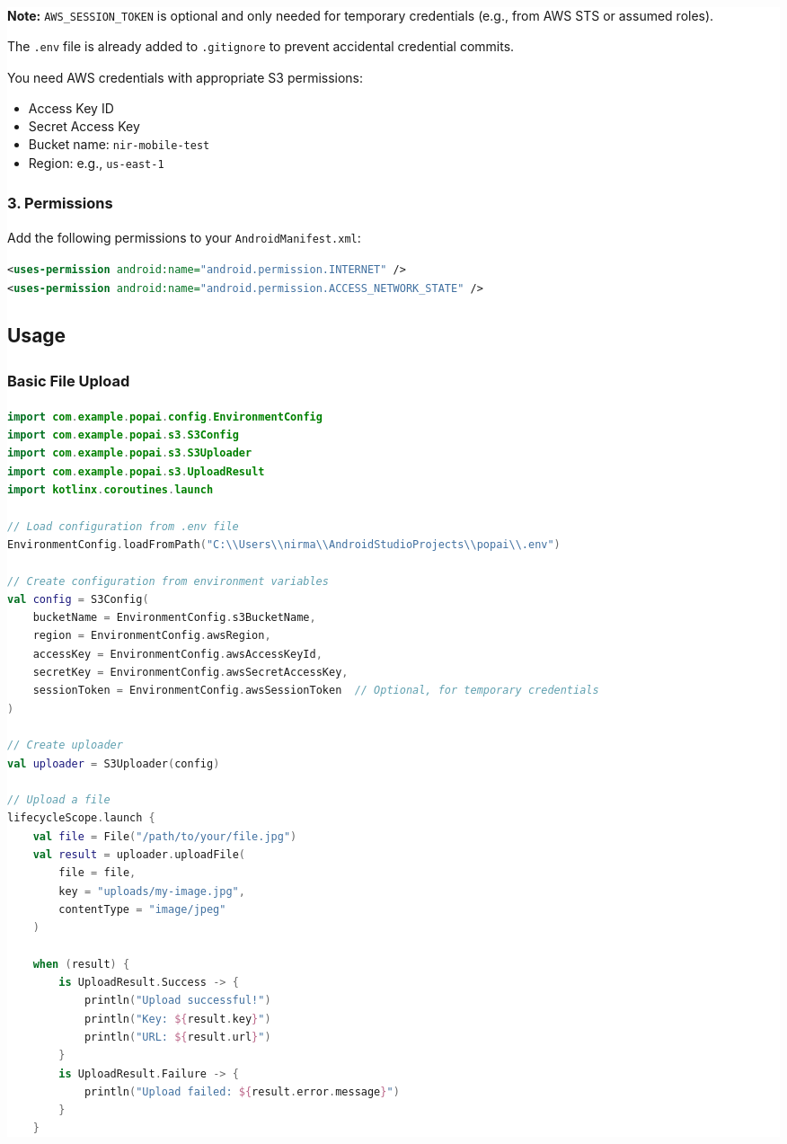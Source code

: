 **Note:** `AWS_SESSION_TOKEN` is optional and only needed for temporary credentials (e.g., from AWS STS or assumed roles).

The `.env` file is already added to `.gitignore` to prevent accidental credential commits.

You need AWS credentials with appropriate S3 permissions:
- Access Key ID
- Secret Access Key
- Bucket name: `nir-mobile-test`
- Region: e.g., `us-east-1`

### 3. Permissions

Add the following permissions to your `AndroidManifest.xml`:

```xml
<uses-permission android:name="android.permission.INTERNET" />
<uses-permission android:name="android.permission.ACCESS_NETWORK_STATE" />
```

## Usage

### Basic File Upload

```kotlin
import com.example.popai.config.EnvironmentConfig
import com.example.popai.s3.S3Config
import com.example.popai.s3.S3Uploader
import com.example.popai.s3.UploadResult
import kotlinx.coroutines.launch

// Load configuration from .env file
EnvironmentConfig.loadFromPath("C:\\Users\\nirma\\AndroidStudioProjects\\popai\\.env")

// Create configuration from environment variables
val config = S3Config(
    bucketName = EnvironmentConfig.s3BucketName,
    region = EnvironmentConfig.awsRegion,
    accessKey = EnvironmentConfig.awsAccessKeyId,
    secretKey = EnvironmentConfig.awsSecretAccessKey,
    sessionToken = EnvironmentConfig.awsSessionToken  // Optional, for temporary credentials
)

// Create uploader
val uploader = S3Uploader(config)

// Upload a file
lifecycleScope.launch {
    val file = File("/path/to/your/file.jpg")
    val result = uploader.uploadFile(
        file = file,
        key = "uploads/my-image.jpg",
        contentType = "image/jpeg"
    )

    when (result) {
        is UploadResult.Success -> {
            println("Upload successful!")
            println("Key: ${result.key}")
            println("URL: ${result.url}")
        }
        is UploadResult.Failure -> {
            println("Upload failed: ${result.error.message}")
        }
    }
```